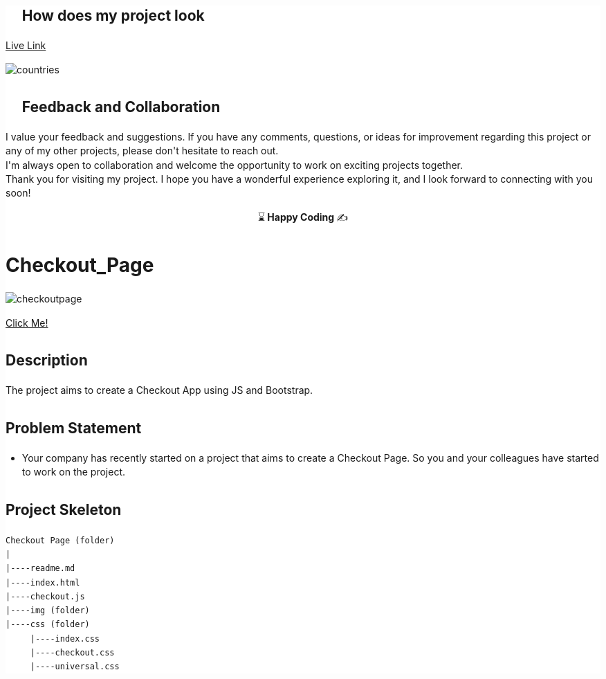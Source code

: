 

<div id="user-content-toc">
  <ul align="left">
    <summary><h2>How does my project look</h2></summary>
  </ul>
</div>


[Live Link](https://kaplanh.github.io/country-app/)

![countries](https://github.com/AliDurul/Rest-Countries/assets/80897590/63ab9153-6477-443d-a1bd-5c0f07a088f8)

<div id="user-content-toc">
  <ul align="left">
    <summary><h2>Feedback and Collaboration</h2></summary>
  </ul>
</div>
I value your feedback and suggestions. If you have any comments, questions, or ideas for improvement regarding this project or any of my other projects, please don't hesitate to reach out.<br>
I'm always open to collaboration and welcome the opportunity to work on exciting projects together.<br>
Thank you for visiting my project. I hope you have a wonderful experience exploring it, and I look forward to connecting with you soon!


<p align="center"> ⌛<strong> Happy Coding </strong> ✍ </p>



# Checkout_Page


![checkoutpage](https://github.com/kaplanh/Checkout_Page/assets/101884444/5cfce62d-d646-4ca7-8f0c-d7a58be1d7b3)


[Click Me!](https://kaplanh.github.io/Checkout_Page/)

## Description

The project aims to create a Checkout App using JS and Bootstrap.

## Problem Statement

- Your company has recently started on a project that aims to create a Checkout Page. So you and your colleagues have started to work on the project.

## Project Skeleton 

```
Checkout Page (folder)
|
|----readme.md                        
|----index.html
|----checkout.js
|----img (folder)
|----css (folder)
     |----index.css
     |----checkout.css
     |----universal.css

``` 
